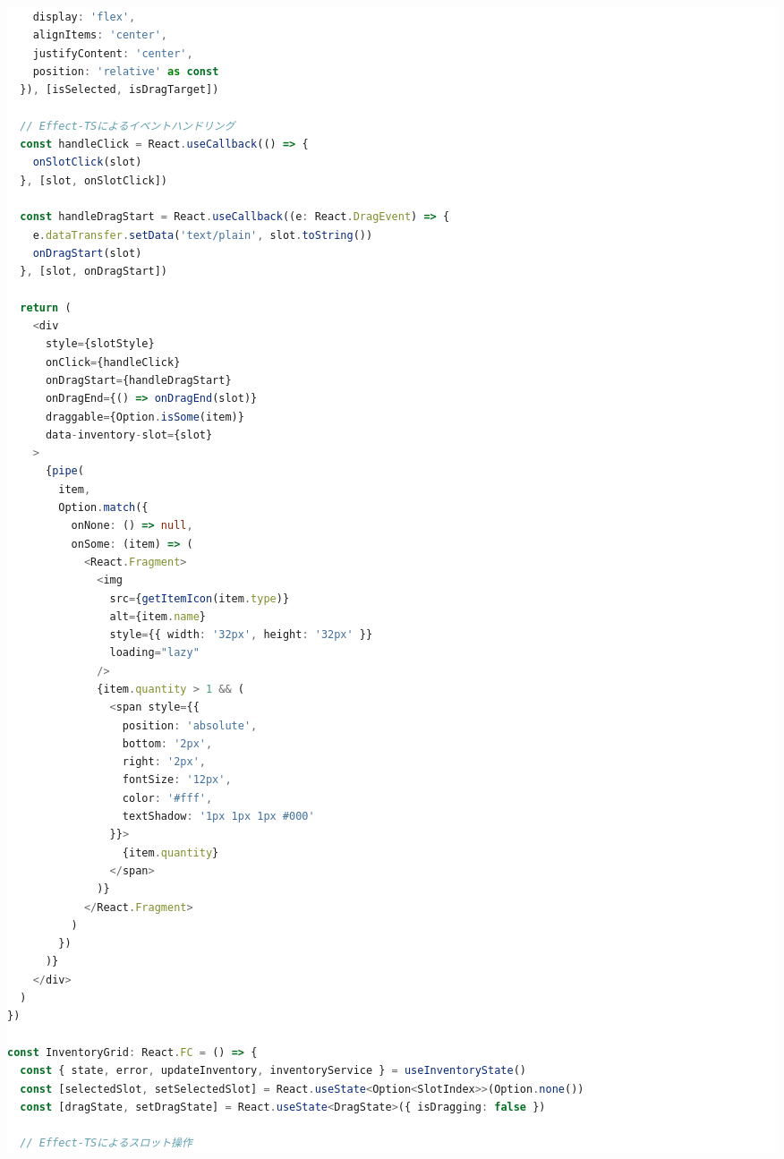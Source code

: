```typescript
    display: 'flex',
    alignItems: 'center',
    justifyContent: 'center',
    position: 'relative' as const
  }), [isSelected, isDragTarget])

  // Effect-TSによるイベントハンドリング
  const handleClick = React.useCallback(() => {
    onSlotClick(slot)
  }, [slot, onSlotClick])

  const handleDragStart = React.useCallback((e: React.DragEvent) => {
    e.dataTransfer.setData('text/plain', slot.toString())
    onDragStart(slot)
  }, [slot, onDragStart])

  return (
    <div
      style={slotStyle}
      onClick={handleClick}
      onDragStart={handleDragStart}
      onDragEnd={() => onDragEnd(slot)}
      draggable={Option.isSome(item)}
      data-inventory-slot={slot}
    >
      {pipe(
        item,
        Option.match({
          onNone: () => null,
          onSome: (item) => (
            <React.Fragment>
              <img
                src={getItemIcon(item.type)}
                alt={item.name}
                style={{ width: '32px', height: '32px' }}
                loading="lazy"
              />
              {item.quantity > 1 && (
                <span style={{
                  position: 'absolute',
                  bottom: '2px',
                  right: '2px',
                  fontSize: '12px',
                  color: '#fff',
                  textShadow: '1px 1px 1px #000'
                }}>
                  {item.quantity}
                </span>
              )}
            </React.Fragment>
          )
        })
      )}
    </div>
  )
})

const InventoryGrid: React.FC = () => {
  const { state, error, updateInventory, inventoryService } = useInventoryState()
  const [selectedSlot, setSelectedSlot] = React.useState<Option<SlotIndex>>(Option.none())
  const [dragState, setDragState] = React.useState<DragState>({ isDragging: false })

  // Effect-TSによるスロット操作
```